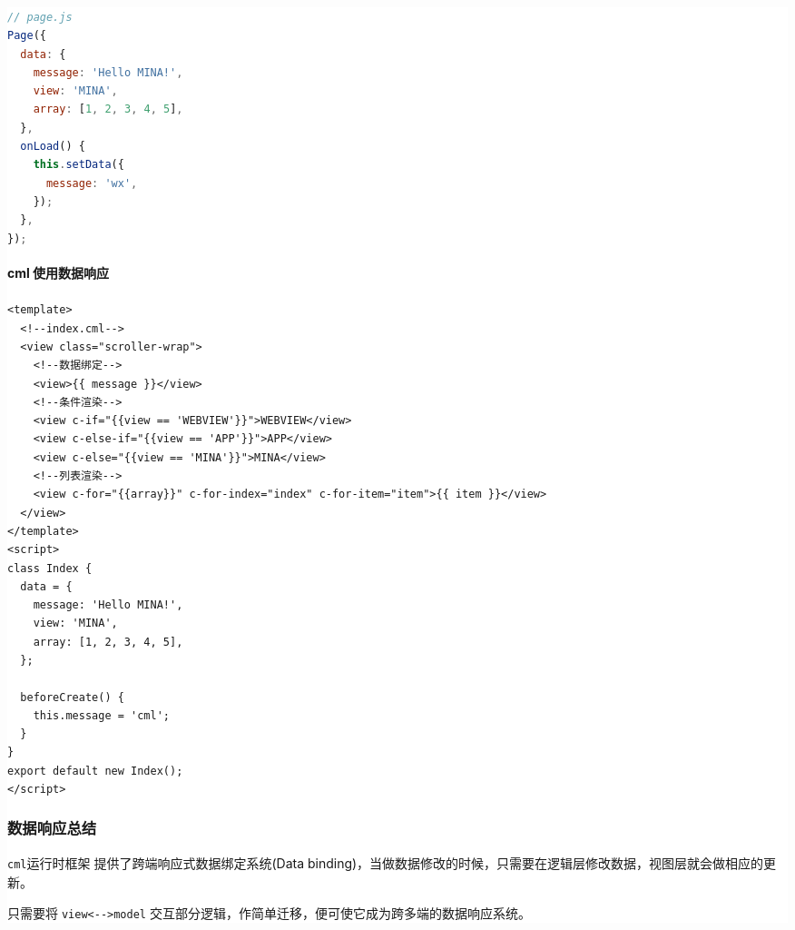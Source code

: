 ```javascript
// page.js
Page({
  data: {
    message: 'Hello MINA!',
    view: 'MINA',
    array: [1, 2, 3, 4, 5],
  },
  onLoad() {
    this.setData({
      message: 'wx',
    });
  },
});
```

#### cml 使用数据响应

```vue
<template>
  <!--index.cml-->
  <view class="scroller-wrap">
    <!--数据绑定-->
    <view>{{ message }}</view>
    <!--条件渲染-->
    <view c-if="{{view == 'WEBVIEW'}}">WEBVIEW</view>
    <view c-else-if="{{view == 'APP'}}">APP</view>
    <view c-else="{{view == 'MINA'}}">MINA</view>
    <!--列表渲染-->
    <view c-for="{{array}}" c-for-index="index" c-for-item="item">{{ item }}</view>
  </view>
</template>
<script>
class Index {
  data = {
    message: 'Hello MINA!',
    view: 'MINA',
    array: [1, 2, 3, 4, 5],
  };

  beforeCreate() {
    this.message = 'cml';
  }
}
export default new Index();
</script>
```

### 数据响应总结

`cml`运行时框架 提供了跨端响应式数据绑定系统(Data binding)，当做数据修改的时候，只需要在逻辑层修改数据，视图层就会做相应的更新。

只需要将 `view<-->model` 交互部分逻辑，作简单迁移，便可使它成为跨多端的数据响应系统。
